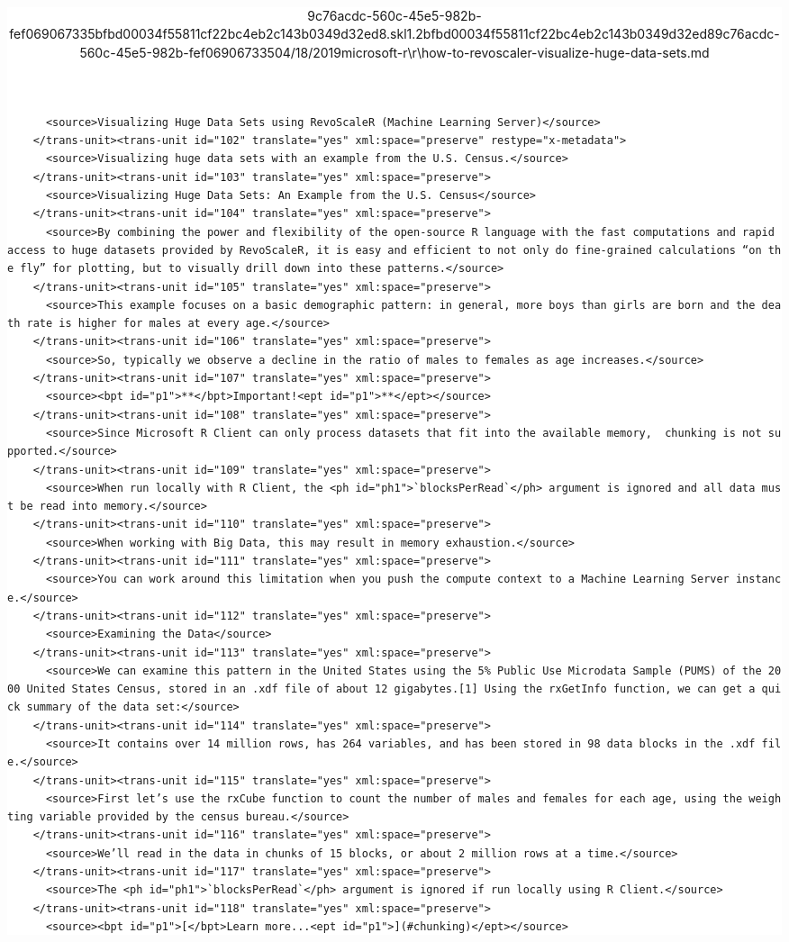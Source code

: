 <?xml version="1.0"?><xliff version="1.2" xmlns="urn:oasis:names:tc:xliff:document:1.2" xmlns:xsi="http://www.w3.org/2001/XMLSchema-instance" xsi:schemaLocation="urn:oasis:names:tc:xliff:document:1.2 xliff-core-1.2-transitional.xsd"><file datatype="xml" original="how-to-revoscaler-visualize-huge-data-sets.md" source-language="en-US" target-language="en-US"><header><tool tool-id="mdxliff" tool-name="mdxliff" tool-version="1.0-d1654b2" tool-company="Microsoft" /><xliffext:skl_file_name xmlns:xliffext="urn:microsoft:content:schema:xliffextensions">9c76acdc-560c-45e5-982b-fef069067335bfbd00034f55811cf22bc4eb2c143b0349d32ed8.skl</xliffext:skl_file_name><xliffext:version xmlns:xliffext="urn:microsoft:content:schema:xliffextensions">1.2</xliffext:version><xliffext:ms.openlocfilehash xmlns:xliffext="urn:microsoft:content:schema:xliffextensions">bfbd00034f55811cf22bc4eb2c143b0349d32ed8</xliffext:ms.openlocfilehash><xliffext:ms.sourcegitcommit xmlns:xliffext="urn:microsoft:content:schema:xliffextensions">9c76acdc-560c-45e5-982b-fef069067335</xliffext:ms.sourcegitcommit><xliffext:ms.lasthandoff xmlns:xliffext="urn:microsoft:content:schema:xliffextensions">04/18/2019</xliffext:ms.lasthandoff><xliffext:ms.openlocfilepath xmlns:xliffext="urn:microsoft:content:schema:xliffextensions">microsoft-r\r\how-to-revoscaler-visualize-huge-data-sets.md</xliffext:ms.openlocfilepath></header><body><group id="content" extype="content"><trans-unit id="101" translate="yes" xml:space="preserve" restype="x-metadata">
          <source>Visualizing Huge Data Sets using RevoScaleR (Machine Learning Server)</source>
        </trans-unit><trans-unit id="102" translate="yes" xml:space="preserve" restype="x-metadata">
          <source>Visualizing huge data sets with an example from the U.S. Census.</source>
        </trans-unit><trans-unit id="103" translate="yes" xml:space="preserve">
          <source>Visualizing Huge Data Sets: An Example from the U.S. Census</source>
        </trans-unit><trans-unit id="104" translate="yes" xml:space="preserve">
          <source>By combining the power and flexibility of the open-source R language with the fast computations and rapid access to huge datasets provided by RevoScaleR, it is easy and efficient to not only do fine-grained calculations “on the fly” for plotting, but to visually drill down into these patterns.</source>
        </trans-unit><trans-unit id="105" translate="yes" xml:space="preserve">
          <source>This example focuses on a basic demographic pattern: in general, more boys than girls are born and the death rate is higher for males at every age.</source>
        </trans-unit><trans-unit id="106" translate="yes" xml:space="preserve">
          <source>So, typically we observe a decline in the ratio of males to females as age increases.</source>
        </trans-unit><trans-unit id="107" translate="yes" xml:space="preserve">
          <source><bpt id="p1">**</bpt>Important!<ept id="p1">**</ept></source>
        </trans-unit><trans-unit id="108" translate="yes" xml:space="preserve">
          <source>Since Microsoft R Client can only process datasets that fit into the available memory,  chunking is not supported.</source>
        </trans-unit><trans-unit id="109" translate="yes" xml:space="preserve">
          <source>When run locally with R Client, the <ph id="ph1">`blocksPerRead`</ph> argument is ignored and all data must be read into memory.</source>
        </trans-unit><trans-unit id="110" translate="yes" xml:space="preserve">
          <source>When working with Big Data, this may result in memory exhaustion.</source>
        </trans-unit><trans-unit id="111" translate="yes" xml:space="preserve">
          <source>You can work around this limitation when you push the compute context to a Machine Learning Server instance.</source>
        </trans-unit><trans-unit id="112" translate="yes" xml:space="preserve">
          <source>Examining the Data</source>
        </trans-unit><trans-unit id="113" translate="yes" xml:space="preserve">
          <source>We can examine this pattern in the United States using the 5% Public Use Microdata Sample (PUMS) of the 2000 United States Census, stored in an .xdf file of about 12 gigabytes.[1] Using the rxGetInfo function, we can get a quick summary of the data set:</source>
        </trans-unit><trans-unit id="114" translate="yes" xml:space="preserve">
          <source>It contains over 14 million rows, has 264 variables, and has been stored in 98 data blocks in the .xdf file.</source>
        </trans-unit><trans-unit id="115" translate="yes" xml:space="preserve">
          <source>First let’s use the rxCube function to count the number of males and females for each age, using the weighting variable provided by the census bureau.</source>
        </trans-unit><trans-unit id="116" translate="yes" xml:space="preserve">
          <source>We’ll read in the data in chunks of 15 blocks, or about 2 million rows at a time.</source>
        </trans-unit><trans-unit id="117" translate="yes" xml:space="preserve">
          <source>The <ph id="ph1">`blocksPerRead`</ph> argument is ignored if run locally using R Client.</source>
        </trans-unit><trans-unit id="118" translate="yes" xml:space="preserve">
          <source><bpt id="p1">[</bpt>Learn more...<ept id="p1">](#chunking)</ept></source>